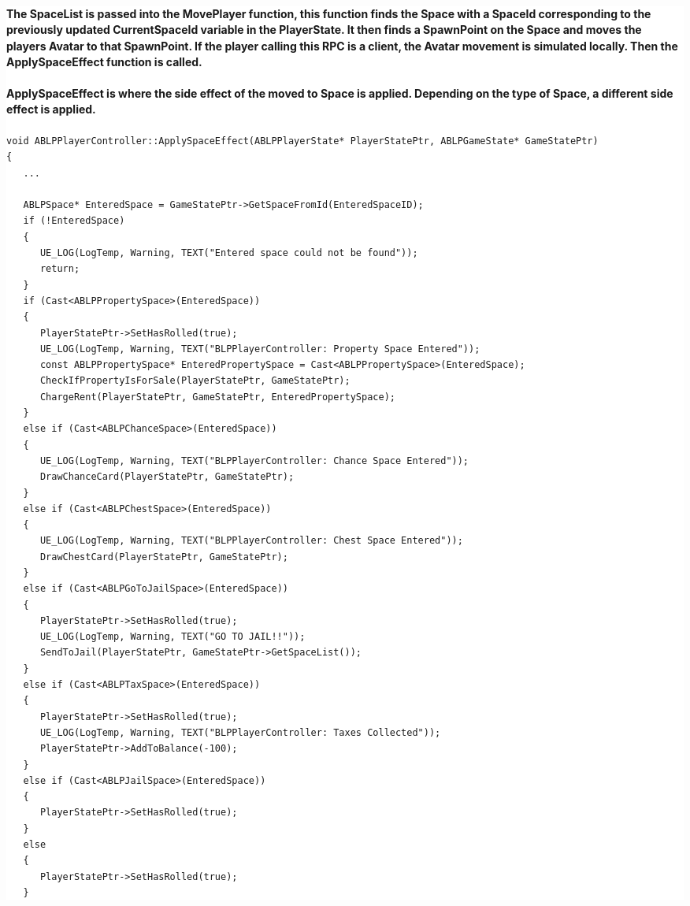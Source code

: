 ```
```

#### The SpaceList is passed into the MovePlayer function, this function finds the Space with a SpaceId corresponding to the previously updated CurrentSpaceId variable in the PlayerState. It then finds a SpawnPoint on the Space and moves the players Avatar to that SpawnPoint. If the player calling this RPC is a client, the Avatar movement is simulated locally. Then the ApplySpaceEffect function is called.

#### ApplySpaceEffect is where the side effect of the moved to Space is applied. Depending on the type of Space, a different side effect is applied.

```
void ABLPPlayerController::ApplySpaceEffect(ABLPPlayerState* PlayerStatePtr, ABLPGameState* GameStatePtr)
{
   ...

   ABLPSpace* EnteredSpace = GameStatePtr->GetSpaceFromId(EnteredSpaceID);
   if (!EnteredSpace)
   {
      UE_LOG(LogTemp, Warning, TEXT("Entered space could not be found"));
      return;
   }
   if (Cast<ABLPPropertySpace>(EnteredSpace))
   {
      PlayerStatePtr->SetHasRolled(true);
      UE_LOG(LogTemp, Warning, TEXT("BLPPlayerController: Property Space Entered"));
      const ABLPPropertySpace* EnteredPropertySpace = Cast<ABLPPropertySpace>(EnteredSpace);
      CheckIfPropertyIsForSale(PlayerStatePtr, GameStatePtr);
      ChargeRent(PlayerStatePtr, GameStatePtr, EnteredPropertySpace);
   }
   else if (Cast<ABLPChanceSpace>(EnteredSpace))
   {
      UE_LOG(LogTemp, Warning, TEXT("BLPPlayerController: Chance Space Entered"));
      DrawChanceCard(PlayerStatePtr, GameStatePtr);
   }
   else if (Cast<ABLPChestSpace>(EnteredSpace))
   {
      UE_LOG(LogTemp, Warning, TEXT("BLPPlayerController: Chest Space Entered"));
      DrawChestCard(PlayerStatePtr, GameStatePtr);
   }
   else if (Cast<ABLPGoToJailSpace>(EnteredSpace))
   {
      PlayerStatePtr->SetHasRolled(true);
      UE_LOG(LogTemp, Warning, TEXT("GO TO JAIL!!"));
      SendToJail(PlayerStatePtr, GameStatePtr->GetSpaceList());
   }
   else if (Cast<ABLPTaxSpace>(EnteredSpace))
   {
      PlayerStatePtr->SetHasRolled(true);
      UE_LOG(LogTemp, Warning, TEXT("BLPPlayerController: Taxes Collected"));
      PlayerStatePtr->AddToBalance(-100);
   }
   else if (Cast<ABLPJailSpace>(EnteredSpace))
   {
      PlayerStatePtr->SetHasRolled(true);
   }
   else
   {
      PlayerStatePtr->SetHasRolled(true);
   }
```
